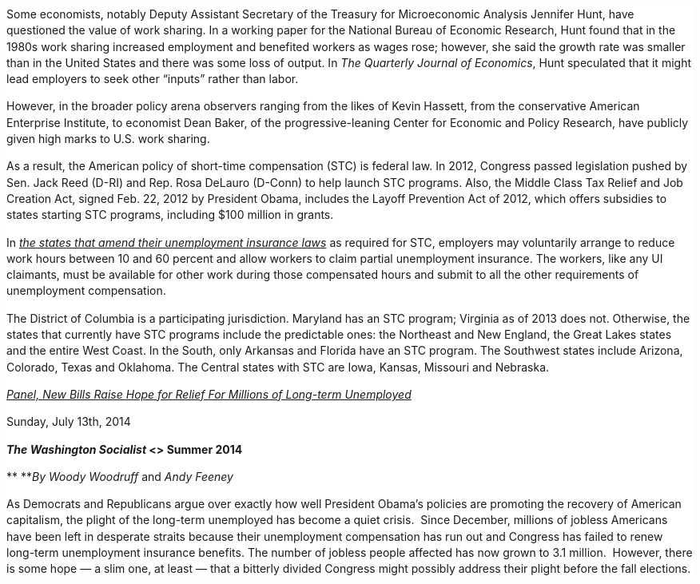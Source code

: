 Some economists, notably Deputy Assistant Secretary of the Treasury for
Microeconomic Analysis Jennifer Hunt, have questioned the value of work
sharing. In a working paper for the National Bureau of Economic
Research, Hunt found that in the 1980s work sharing increased employment
and benefited workers as wages rose; however, she said the growth rate
was smaller than in the United States and there was some loss of output.
In *The Quarterly Journal of Economics*, Hunt speculated that it might
lead employers to seek other “inputs” rather than labor.

However, in the broader policy arena observers ranging from the likes of
Kevin Hassett, from the conservative American Enterprise Institute, to
economist Dean Baker, of the progressive-leaning Center for Economic and
Policy Research, have publicly given high marks to U.S. work sharing.

As a result, the American policy of short-time compensation (STC) is
federal law. In 2012, Congress passed legislation pushed by Sen. Jack
Reed (D-RI) and Rep. Rosa DeLauro (D-Conn) to help launch STC programs.
Also, the Middle Class Tax Relief and Job Creation Act, signed Feb. 22,
2012 by President Obama, includes the Layoff Prevention Act of 2012,
which offers subsidies to states starting STC programs, including \$100
million in grants.

In [*the states that amend their unemployment insurance
laws*](http://www.reed.senate.gov/news/release/reeds-layoff-prevention-law-helps-save-over-950-ri-jobs)
as required for STC, employers may voluntarily arrange to reduce work
hours between 10 and 60 percent and allow workers to claim partial
unemployment insurance. The workers, like any UI claimants, must be
available for other work during those compensated hours and submit to
all the other requirements of unemployment compensation.

The District of Columbia is a participating jurisdiction. Maryland has
an STC program; Virginia as of 2013 does not. Otherwise, the states that
currently have STC programs include the predictable ones: the Northeast
and New England, the Great Lakes states and the entire West Coast. In
the South, only Arkansas and Florida have an STC program. The Southwest
states include Arizona, Colorado, Texas and Oklahoma. The Central states
with STC are Iowa, Kansas, Missouri and Nebraska.

[*Panel, New Bills Raise Hope for Relief For Millions of Long-term
Unemployed*](http://dsadc.org/panel-new-bills-raise-hope-for-relief-for-millions-of-long-term-unemployed/)

Sunday, July 13th, 2014

***The Washington Socialist* &lt;&gt; Summer 2014**

** ***By Woody Woodruff* and *Andy Feeney*

As Democrats and Republicans argue over exactly how well President
Obama’s policies are promoting the recovery of American capitalism, the
plight of the long-term unemployed has become a quiet crisis.  Since
December, millions of jobless Americans have been left in desperate
straits because their unemployment compensation has run out and Congress
has failed to renew long-term unemployment insurance benefits. The
number of jobless people affected has now grown to 3.1 million.
 However, there is some hope — a slim one, at least — that a bitterly
divided Congress might possibly address their plight before the fall
elections.
